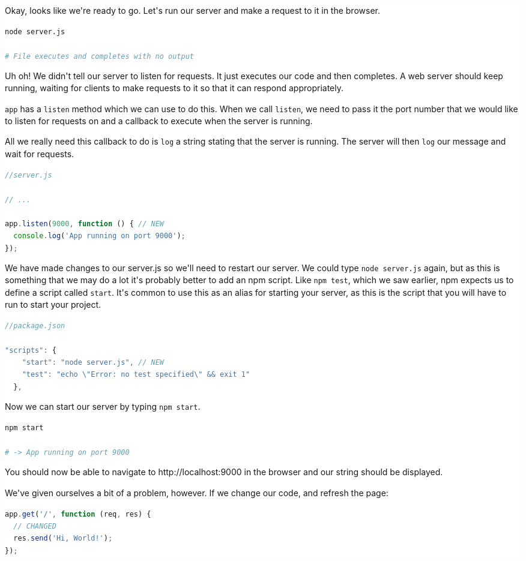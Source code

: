 Okay, looks like we're ready to go. Let's run our server and make a request to it in the browser.

```sh
node server.js

# File executes and completes with no output
```

Uh oh! We didn't tell our server to listen for requests. It just executes our code and then completes. A web server should keep running, waiting for clients to make requests to it so that it can respond appropriately.

`app` has a `listen` method which we can use to do this. When we call `listen`, we need to pass it the port number that we would like to listen for requests on and a callback to execute when the server is running.

All we really need this callback to do is `log` a string stating that the server is running. The server will then `log` our message and wait for requests.

```js
//server.js

// ...

app.listen(9000, function () { // NEW
  console.log('App running on port 9000');
});
```

We have made changes to our server.js so we'll need to restart our server. We could type `node server.js` again, but as this is something that we may do a lot it's probably better to add an npm script. Like `npm test`, which we saw earlier, npm expects us to define a script called `start`. It's common to use this as an alias for starting your server, as this is the script that you will have to run to start your project.

```js
//package.json

"scripts": {
    "start": "node server.js", // NEW
    "test": "echo \"Error: no test specified\" && exit 1"
  },
```

Now we can start our server by typing `npm start`.

```sh
npm start

# -> App running on port 9000
```

You should now be able to navigate to http://localhost:9000 in the browser and our string should be displayed.

We've given ourselves a bit of a problem, however. If we change our code, and refresh the page:

```js
app.get('/', function (req, res) {
  // CHANGED
  res.send('Hi, World!');
});
```
